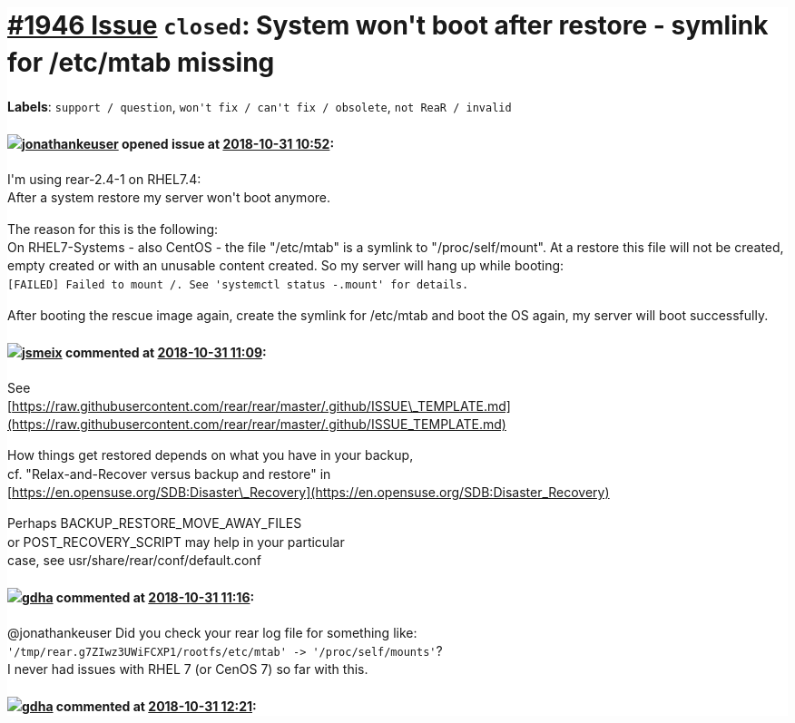 [\#1946 Issue](https://github.com/rear/rear/issues/1946) `closed`: System won't boot after restore - symlink for /etc/mtab missing
==================================================================================================================================

**Labels**: `support / question`, `won't fix / can't fix / obsolete`,
`not ReaR / invalid`

#### <img src="https://avatars.githubusercontent.com/u/7705180?v=4" width="50">[jonathankeuser](https://github.com/jonathankeuser) opened issue at [2018-10-31 10:52](https://github.com/rear/rear/issues/1946):

I'm using rear-2.4-1 on RHEL7.4:  
After a system restore my server won't boot anymore.

The reason for this is the following:  
On RHEL7-Systems - also CentOS - the file "/etc/mtab" is a symlink to
"/proc/self/mount". At a restore this file will not be created, empty
created or with an unusable content created. So my server will hang up
while booting:  
`[FAILED] Failed to mount /. See 'systemctl status -.mount' for details.`

After booting the rescue image again, create the symlink for /etc/mtab
and boot the OS again, my server will boot successfully.

#### <img src="https://avatars.githubusercontent.com/u/1788608?u=925fc54e2ce01551392622446ece427f51e2f0ce&v=4" width="50">[jsmeix](https://github.com/jsmeix) commented at [2018-10-31 11:09](https://github.com/rear/rear/issues/1946#issuecomment-434647524):

See  
[https://raw.githubusercontent.com/rear/rear/master/.github/ISSUE\_TEMPLATE.md](https://raw.githubusercontent.com/rear/rear/master/.github/ISSUE_TEMPLATE.md)

How things get restored depends on what you have in your backup,  
cf. "Relax-and-Recover versus backup and restore" in  
[https://en.opensuse.org/SDB:Disaster\_Recovery](https://en.opensuse.org/SDB:Disaster_Recovery)

Perhaps BACKUP\_RESTORE\_MOVE\_AWAY\_FILES  
or POST\_RECOVERY\_SCRIPT may help in your particular  
case, see usr/share/rear/conf/default.conf

#### <img src="https://avatars.githubusercontent.com/u/888633?u=cdaeb31efcc0048d3619651aa18dd4b76e636b21&v=4" width="50">[gdha](https://github.com/gdha) commented at [2018-10-31 11:16](https://github.com/rear/rear/issues/1946#issuecomment-434649350):

@jonathankeuser Did you check your rear log file for something like:  
`'/tmp/rear.g7ZIwz3UWiFCXP1/rootfs/etc/mtab' -> '/proc/self/mounts'`?  
I never had issues with RHEL 7 (or CenOS 7) so far with this.

#### <img src="https://avatars.githubusercontent.com/u/888633?u=cdaeb31efcc0048d3619651aa18dd4b76e636b21&v=4" width="50">[gdha](https://github.com/gdha) commented at [2018-10-31 12:21](https://github.com/rear/rear/issues/1946#issuecomment-434666413):
